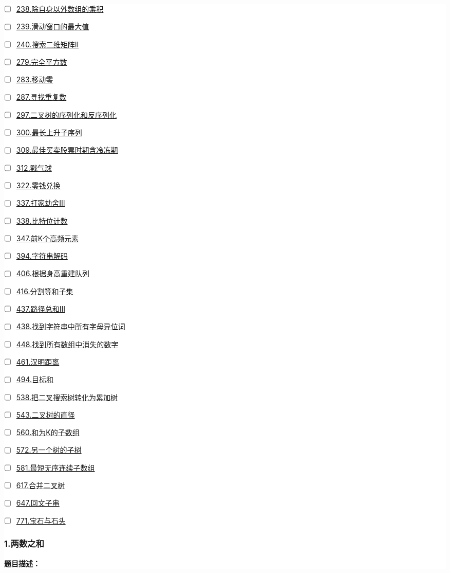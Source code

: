 - [ ] [238.除自身以外数组的乘积](#238除自身以外数组的乘积)

- [ ] [239.滑动窗口的最大值](#239滑动窗口的最大值)

- [ ] [240.搜索二维矩阵Ⅱ](#240搜索二维矩阵Ⅱ)

- [ ] [279.完全平方数](#279完全平方数)

- [ ] [283.移动零](#283移动零)

- [ ] [287.寻找重复数](#287寻找重复数)

- [ ] [297.二叉树的序列化和反序列化](#297二叉树的序列化和反序列化)

- [ ] [300.最长上升子序列](#300最长上升子序列)

- [ ] [309.最佳买卖股票时期含冷冻期](#309最佳买卖股票时期含冷冻期)

- [ ] [312.戳气球](#312戳气球)

- [ ] [322.零钱兑换](#322零钱兑换)

- [ ] [337.打家劫舍Ⅲ](#337打家劫舍Ⅲ)

- [ ] [338.比特位计数](#338比特位计数)

- [ ] [347.前K个高频元素](#347前K个高频元素)

- [ ] [394.字符串解码](#394字符串解码)

- [ ] [406.根据身高重建队列](#406根据身高重建队列)

- [ ] [416.分割等和子集](#416分割等和子集)

- [ ] [437.路径总和Ⅲ](#437路径总和Ⅲ)

- [ ] [438.找到字符串中所有字母异位词](#438找到字符串中所有字母异位词)

- [ ] [448.找到所有数组中消失的数字](#448找到所有数组中消失的数字)

- [ ] [461.汉明距离](#461汉明距离)

- [ ] [494.目标和](#494目标和)

- [ ] [538.把二叉搜索树转化为累加树](#538把二叉搜索树转化为累加树)

- [ ] [543.二叉树的直径](#543二叉树的直径)

- [ ] [560.和为K的子数组](#560和为K的子数组)

- [ ] [572.另一个树的子树](#572另一个树的子树)

- [ ] [581.最短无序连续子数组](#581最短无序连续子数组)
- [ ] [617.合并二叉树](#617合并二叉树)

- [ ] [647.回文子串](#647回文子串)

- [ ] [771.宝石与石头](#771宝石与石头)



### 1.两数之和

**题目描述：**
